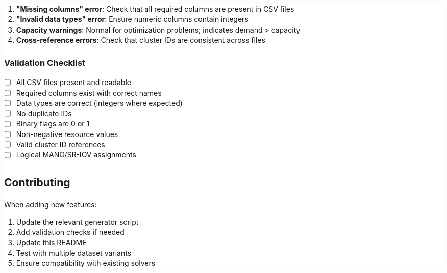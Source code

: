 1. **"Missing columns" error**: Check that all required columns are present in CSV files
2. **"Invalid data types" error**: Ensure numeric columns contain integers
3. **Capacity warnings**: Normal for optimization problems; indicates demand > capacity
4. **Cross-reference errors**: Check that cluster IDs are consistent across files

### Validation Checklist
- [ ] All CSV files present and readable
- [ ] Required columns exist with correct names
- [ ] Data types are correct (integers where expected)
- [ ] No duplicate IDs
- [ ] Binary flags are 0 or 1
- [ ] Non-negative resource values
- [ ] Valid cluster ID references
- [ ] Logical MANO/SR-IOV assignments

## Contributing

When adding new features:

1. Update the relevant generator script
2. Add validation checks if needed
3. Update this README
4. Test with multiple dataset variants
5. Ensure compatibility with existing solvers